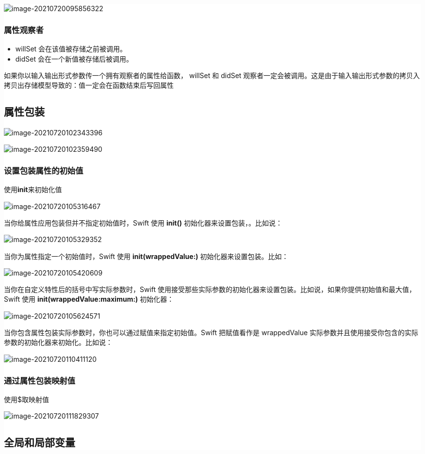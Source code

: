 ![image-20210720095856322](C:\Users\lvxingxing\AppData\Roaming\Typora\typora-user-images\image-20210720095856322.png)



### 属性观察者

- willSet 会在该值被存储之前被调用。
- didSet 会在一个新值被存储后被调用。

如果你以输入输出形式参数传一个拥有观察者的属性给函数， willSet 和 didSet 观察者一定会被调用。这是由于输入输出形式参数的拷贝入拷贝出存储模型导致的：值一定会在函数结束后写回属性

## 属性包装

![image-20210720102343396](C:\Users\lvxingxing\AppData\Roaming\Typora\typora-user-images\image-20210720102343396.png)

![image-20210720102359490](C:\Users\lvxingxing\AppData\Roaming\Typora\typora-user-images\image-20210720102359490.png)



### 设置包装属性的初始值

使用**init**来初始化值

![image-20210720105316467](C:\Users\lvxingxing\AppData\Roaming\Typora\typora-user-images\image-20210720105316467.png)

当你给属性应用包装但并不指定初始值时，Swift 使用 **init()** 初始化器来设置包装，。比如说：

![image-20210720105329352](C:\Users\lvxingxing\AppData\Roaming\Typora\typora-user-images\image-20210720105329352.png)

当你为属性指定一个初始值时，Swift 使用 **init(wrappedValue:)** 初始化器来设置包装。比如：

![image-20210720105420609](C:\Users\lvxingxing\AppData\Roaming\Typora\typora-user-images\image-20210720105420609.png)



当你在自定义特性后的括号中写实际参数时，Swift 使用接受那些实际参数的初始化器来设置包装。比如说，如果你提供初始值和最大值，Swift 使用 **init(wrappedValue:maximum:)** 初始化器：



![image-20210720105624571](C:\Users\lvxingxing\AppData\Roaming\Typora\typora-user-images\image-20210720105624571.png)

当你包含属性包装实际参数时，你也可以通过赋值来指定初始值。Swift 把赋值看作是 wrappedValue 实际参数并且使用接受你包含的实际参数的初始化器来初始化。比如说：

![image-20210720110411120](C:\Users\lvxingxing\AppData\Roaming\Typora\typora-user-images\image-20210720110411120.png)



### 通过属性包装映射值

使用$取映射值

![image-20210720111829307](C:\Users\lvxingxing\AppData\Roaming\Typora\typora-user-images\image-20210720111829307.png)



## 全局和局部变量
